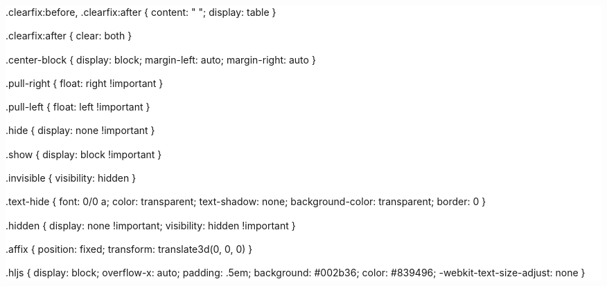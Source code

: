  .clearfix:before,
 .clearfix:after {
 content: " ";
 display: table
 }

 .clearfix:after {
 clear: both
 }

 .center-block {
 display: block;
 margin-left: auto;
 margin-right: auto
 }

 .pull-right {
 float: right !important
 }

 .pull-left {
 float: left !important
 }

 .hide {
 display: none !important
 }

 .show {
 display: block !important
 }

 .invisible {
 visibility: hidden
 }

 .text-hide {
 font: 0/0 a;
 color: transparent;
 text-shadow: none;
 background-color: transparent;
 border: 0
 }

 .hidden {
 display: none !important;
 visibility: hidden !important
 }

 .affix {
 position: fixed;
 transform: translate3d(0, 0, 0)
 }

 .hljs {
 display: block;
 overflow-x: auto;
 padding: .5em;
 background: #002b36;
 color: #839496;
 -webkit-text-size-adjust: none
 }
